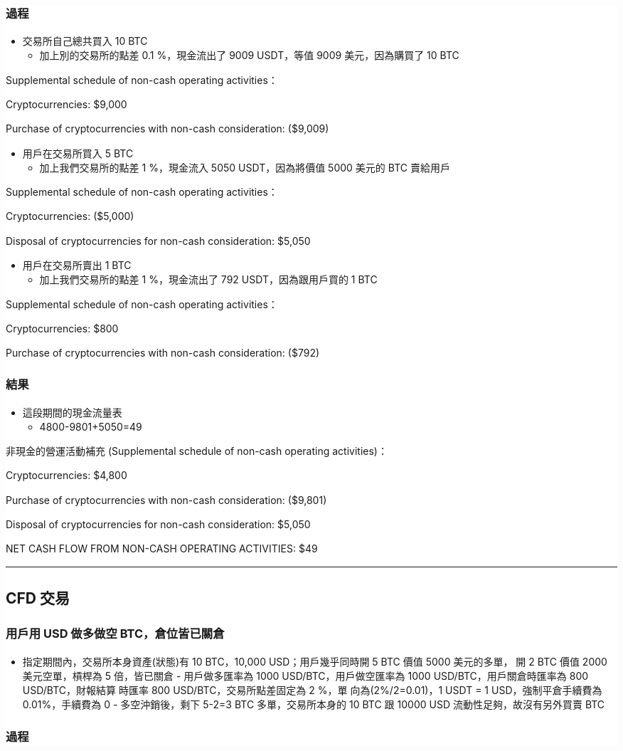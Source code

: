 ### 過程

- 交易所自己總共買入 10 BTC
  - 加上別的交易所的點差 0.1 %，現金流出了 9009 USDT，等值 9009 美元，因為購買了 10 BTC

Supplemental schedule of non-cash operating activities：

Cryptocurrencies: $9,000

Purchase of cryptocurrencies with non-cash consideration: ($9,009)

- 用戶在交易所買入 5 BTC
  - 加上我們交易所的點差 1 %，現金流入 5050 USDT，因為將價值 5000 美元的 BTC 賣給用戶

Supplemental schedule of non-cash operating activities：

Cryptocurrencies: ($5,000)

Disposal of cryptocurrencies for non-cash consideration: $5,050

- 用戶在交易所賣出 1 BTC
  - 加上我們交易所的點差 1 %，現金流出了 792 USDT，因為跟用戶買的 1 BTC

Supplemental schedule of non-cash operating activities：

Cryptocurrencies: $800

Purchase of cryptocurrencies with non-cash consideration: ($792)

### 結果

- 這段期間的現金流量表
  - 4800-9801+5050=49

非現金的營運活動補充 (Supplemental schedule of non-cash operating activities)：

Cryptocurrencies: $4,800

Purchase of cryptocurrencies with non-cash consideration: ($9,801)

Disposal of cryptocurrencies for non-cash consideration: $5,050

NET CASH FLOW FROM NON-CASH OPERATING ACTIVITIES: $49

---

## CFD 交易

### 用戶用 USD 做多做空 BTC，倉位皆已關倉

- 指定期間內，交易所本身資產(狀態)有 10 BTC，10,000 USD；用戶幾乎同時開 5 BTC 價值 5000 美元的多單，
  開 2 BTC 價值 2000 美元空單，槓桿為 5 倍，皆已關倉 - 用戶做多匯率為 1000 USD/BTC，用戶做空匯率為
  1000 USD/BTC，用戶關倉時匯率為 800 USD/BTC，財報結算 時匯率 800 USD/BTC，交易所點差固定為 2 %，單
  向為(2%/2=0.01)，1 USDT = 1 USD，強制平倉手續費為 0.01%，手續費為 0 - 多空沖銷後，剩下 5-2=3 BTC
  多單，交易所本身的 10 BTC 跟 10000 USD 流動性足夠，故沒有另外買賣 BTC

### 過程
